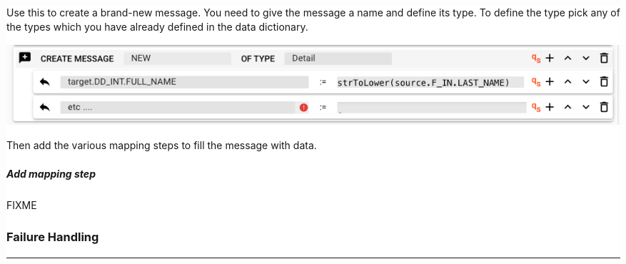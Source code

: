 Use this to create a brand-new message.
You need to give the message a name and define its type. To define the type pick any of the types which you have already defined in the data dictionary.

![Create message step](.asset-flow-mapping_images/ddf03005.png)

Then add the various mapping steps to fill the message with data.

##### Add mapping step

FIXME


### Failure Handling

<FailureHandling></FailureHandling>

---

<WipDisclaimer></WipDisclaimer>
